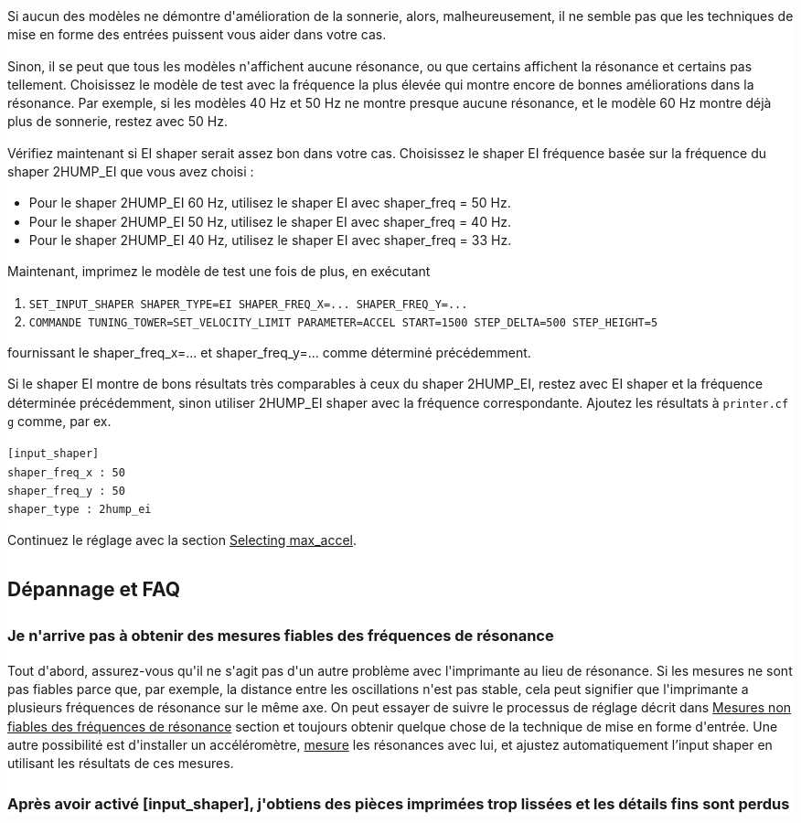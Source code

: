Si aucun des modèles ne démontre d'amélioration de la sonnerie, alors, malheureusement, il ne semble pas que les techniques de mise en forme des entrées puissent vous aider dans votre cas.

Sinon, il se peut que tous les modèles n'affichent aucune résonance, ou que certains affichent la résonance et certains pas tellement. Choisissez le modèle de test avec la fréquence la plus élevée qui montre encore de bonnes améliorations dans la résonance. Par exemple, si les modèles 40 Hz et 50 Hz
ne montre presque aucune résonance, et le modèle 60 Hz montre déjà plus de sonnerie, restez avec 50 Hz.

Vérifiez maintenant si EI shaper serait assez bon dans votre cas. Choisissez le shaper EI fréquence basée sur la fréquence du shaper 2HUMP_EI que vous avez choisi :

* Pour le shaper 2HUMP_EI 60 Hz, utilisez le shaper EI avec shaper_freq = 50 Hz.
* Pour le shaper 2HUMP_EI 50 Hz, utilisez le shaper EI avec shaper_freq = 40 Hz.
* Pour le shaper 2HUMP_EI 40 Hz, utilisez le shaper EI avec shaper_freq = 33 Hz.

Maintenant, imprimez le modèle de test une fois de plus, en exécutant

1. `SET_INPUT_SHAPER SHAPER_TYPE=EI SHAPER_FREQ_X=... SHAPER_FREQ_Y=...`
2. `COMMANDE TUNING_TOWER=SET_VELOCITY_LIMIT PARAMETER=ACCEL START=1500 STEP_DELTA=500 STEP_HEIGHT=5`

fournissant le shaper_freq_x=... et shaper_freq_y=... comme déterminé précédemment.

Si le shaper EI montre de bons résultats très comparables à ceux du shaper 2HUMP_EI, restez avec EI shaper et la fréquence déterminée précédemment, sinon utiliser 2HUMP_EI shaper avec la fréquence correspondante. Ajoutez les résultats à `printer.cfg` comme, par ex.
```
[input_shaper]
shaper_freq_x : 50
shaper_freq_y : 50
shaper_type : 2hump_ei
```

Continuez le réglage avec la section [Selecting max_accel](#selecting-max_accel).


## Dépannage et FAQ

### Je n'arrive pas à obtenir des mesures fiables des fréquences de résonance

Tout d'abord, assurez-vous qu'il ne s'agit pas d'un autre problème avec l'imprimante au lieu de résonance. Si les mesures ne sont pas fiables parce que, par exemple, la distance entre les oscillations n'est pas stable, cela peut signifier que l'imprimante a  plusieurs fréquences de résonance sur le même axe. On peut essayer de suivre le processus de réglage décrit dans [Mesures non fiables des fréquences de résonance](#unreliable-measurements-of-ringing-frequencies) section et toujours obtenir quelque chose de la technique de mise en forme d'entrée. Une autre possibilité est d'installer un accéléromètre, [mesure](Measuring_Resonances.md) les résonances avec lui, et ajustez automatiquement l’input shaper en utilisant les résultats de ces mesures.

### Après avoir activé [input_shaper], j'obtiens des pièces imprimées trop lissées et les détails fins sont perdus
